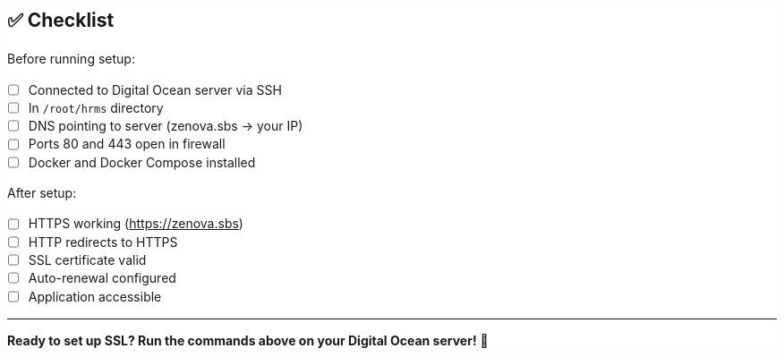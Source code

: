
## ✅ Checklist

Before running setup:
- [ ] Connected to Digital Ocean server via SSH
- [ ] In `/root/hrms` directory
- [ ] DNS pointing to server (zenova.sbs → your IP)
- [ ] Ports 80 and 443 open in firewall
- [ ] Docker and Docker Compose installed

After setup:
- [ ] HTTPS working (https://zenova.sbs)
- [ ] HTTP redirects to HTTPS
- [ ] SSL certificate valid
- [ ] Auto-renewal configured
- [ ] Application accessible

---

**Ready to set up SSL? Run the commands above on your Digital Ocean server!** 🚀

